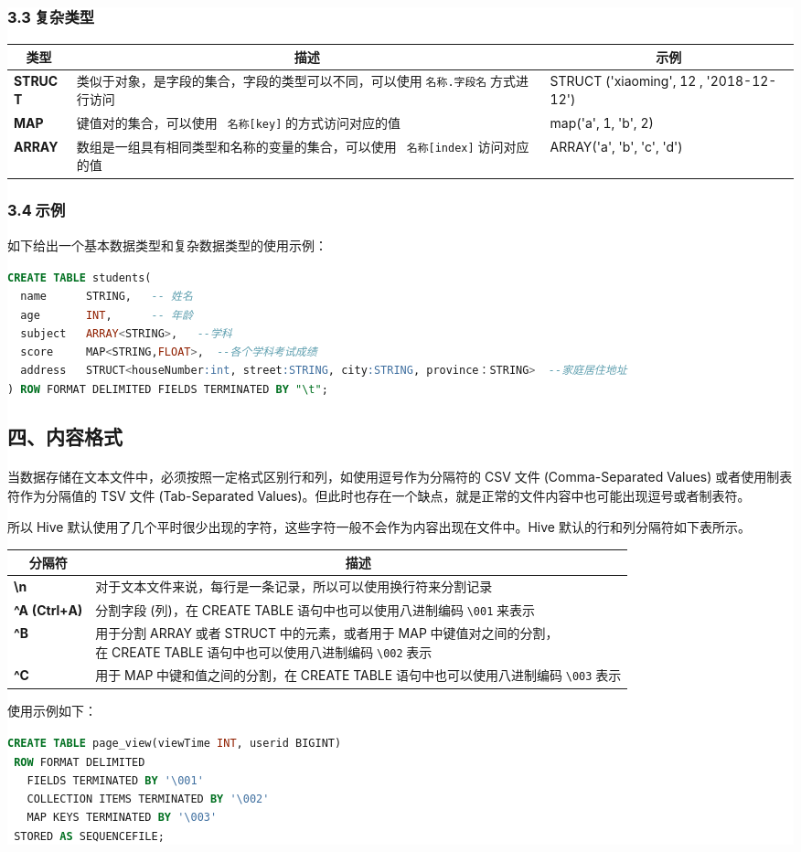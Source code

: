 

### 3.3 复杂类型

| 类型       | 描述                                                         | 示例                                   |
| ---------- | ------------------------------------------------------------ | -------------------------------------- |
| **STRUCT** | 类似于对象，是字段的集合，字段的类型可以不同，可以使用 ` 名称.字段名 ` 方式进行访问 | STRUCT ('xiaoming', 12 , '2018-12-12') |
| **MAP**    | 键值对的集合，可以使用 ` 名称[key]` 的方式访问对应的值          | map('a', 1, 'b', 2)                    |
| **ARRAY**  | 数组是一组具有相同类型和名称的变量的集合，可以使用 ` 名称[index]` 访问对应的值 | ARRAY('a', 'b', 'c', 'd')              |



### 3.4 示例

如下给出一个基本数据类型和复杂数据类型的使用示例：

```sql
CREATE TABLE students(
  name      STRING,   -- 姓名
  age       INT,      -- 年龄
  subject   ARRAY<STRING>,   --学科
  score     MAP<STRING,FLOAT>,  --各个学科考试成绩
  address   STRUCT<houseNumber:int, street:STRING, city:STRING, province：STRING>  --家庭居住地址
) ROW FORMAT DELIMITED FIELDS TERMINATED BY "\t";
```



## 四、内容格式

当数据存储在文本文件中，必须按照一定格式区别行和列，如使用逗号作为分隔符的 CSV 文件 (Comma-Separated Values) 或者使用制表符作为分隔值的 TSV 文件 (Tab-Separated Values)。但此时也存在一个缺点，就是正常的文件内容中也可能出现逗号或者制表符。

所以 Hive 默认使用了几个平时很少出现的字符，这些字符一般不会作为内容出现在文件中。Hive 默认的行和列分隔符如下表所示。

| 分隔符          | 描述                                                         |
| --------------- | ------------------------------------------------------------ |
| **\n**          | 对于文本文件来说，每行是一条记录，所以可以使用换行符来分割记录 |
| **^A (Ctrl+A)** | 分割字段 (列)，在 CREATE TABLE 语句中也可以使用八进制编码 `\001` 来表示 |
| **^B**          | 用于分割 ARRAY 或者 STRUCT 中的元素，或者用于 MAP 中键值对之间的分割，<br/>在 CREATE TABLE 语句中也可以使用八进制编码 `\002` 表示 |
| **^C**          | 用于 MAP 中键和值之间的分割，在 CREATE TABLE 语句中也可以使用八进制编码 `\003` 表示 |

使用示例如下：

```sql
CREATE TABLE page_view(viewTime INT, userid BIGINT)
 ROW FORMAT DELIMITED
   FIELDS TERMINATED BY '\001'
   COLLECTION ITEMS TERMINATED BY '\002'
   MAP KEYS TERMINATED BY '\003'
 STORED AS SEQUENCEFILE;
```

